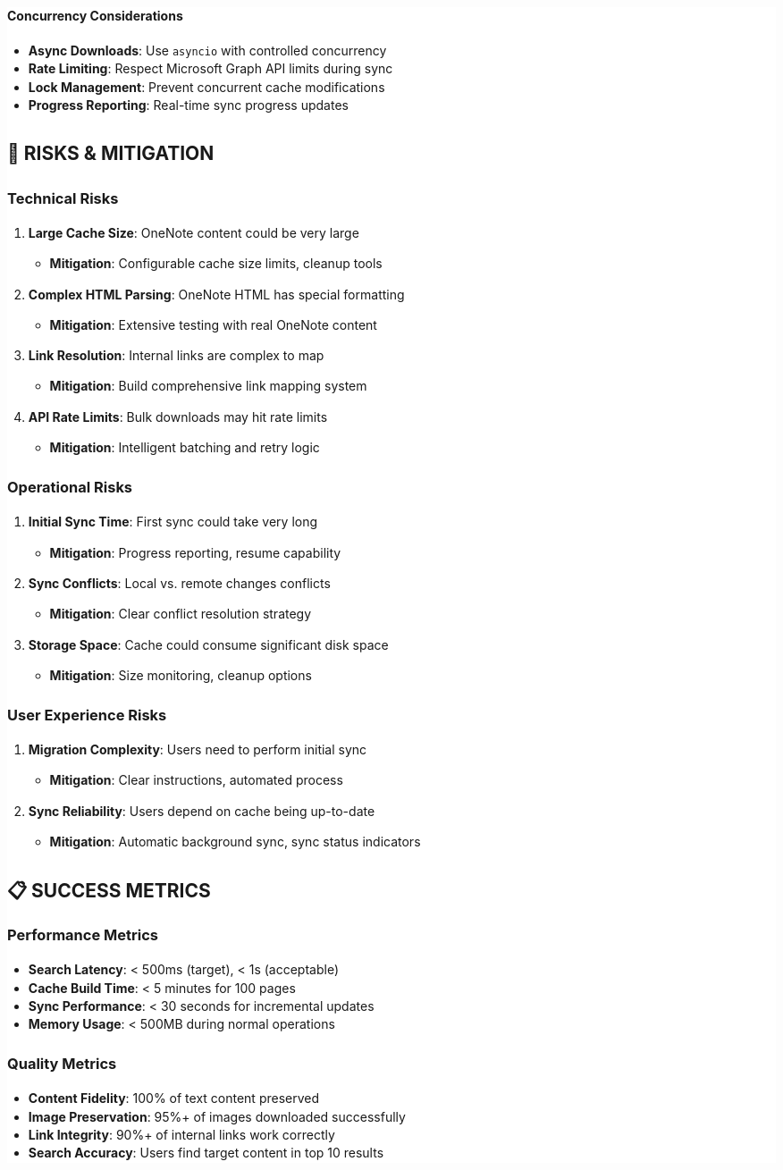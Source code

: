 #### Concurrency Considerations
- **Async Downloads**: Use `asyncio` with controlled concurrency
- **Rate Limiting**: Respect Microsoft Graph API limits during sync
- **Lock Management**: Prevent concurrent cache modifications
- **Progress Reporting**: Real-time sync progress updates

## 🚨 RISKS & MITIGATION

### Technical Risks
1. **Large Cache Size**: OneNote content could be very large
   - **Mitigation**: Configurable cache size limits, cleanup tools

2. **Complex HTML Parsing**: OneNote HTML has special formatting
   - **Mitigation**: Extensive testing with real OneNote content

3. **Link Resolution**: Internal links are complex to map
   - **Mitigation**: Build comprehensive link mapping system

4. **API Rate Limits**: Bulk downloads may hit rate limits
   - **Mitigation**: Intelligent batching and retry logic

### Operational Risks
1. **Initial Sync Time**: First sync could take very long
   - **Mitigation**: Progress reporting, resume capability

2. **Sync Conflicts**: Local vs. remote changes conflicts
   - **Mitigation**: Clear conflict resolution strategy

3. **Storage Space**: Cache could consume significant disk space
   - **Mitigation**: Size monitoring, cleanup options

### User Experience Risks
1. **Migration Complexity**: Users need to perform initial sync
   - **Mitigation**: Clear instructions, automated process

2. **Sync Reliability**: Users depend on cache being up-to-date
   - **Mitigation**: Automatic background sync, sync status indicators

## 📋 SUCCESS METRICS

### Performance Metrics
- **Search Latency**: < 500ms (target), < 1s (acceptable)
- **Cache Build Time**: < 5 minutes for 100 pages
- **Sync Performance**: < 30 seconds for incremental updates
- **Memory Usage**: < 500MB during normal operations

### Quality Metrics
- **Content Fidelity**: 100% of text content preserved
- **Image Preservation**: 95%+ of images downloaded successfully
- **Link Integrity**: 90%+ of internal links work correctly
- **Search Accuracy**: Users find target content in top 10 results

